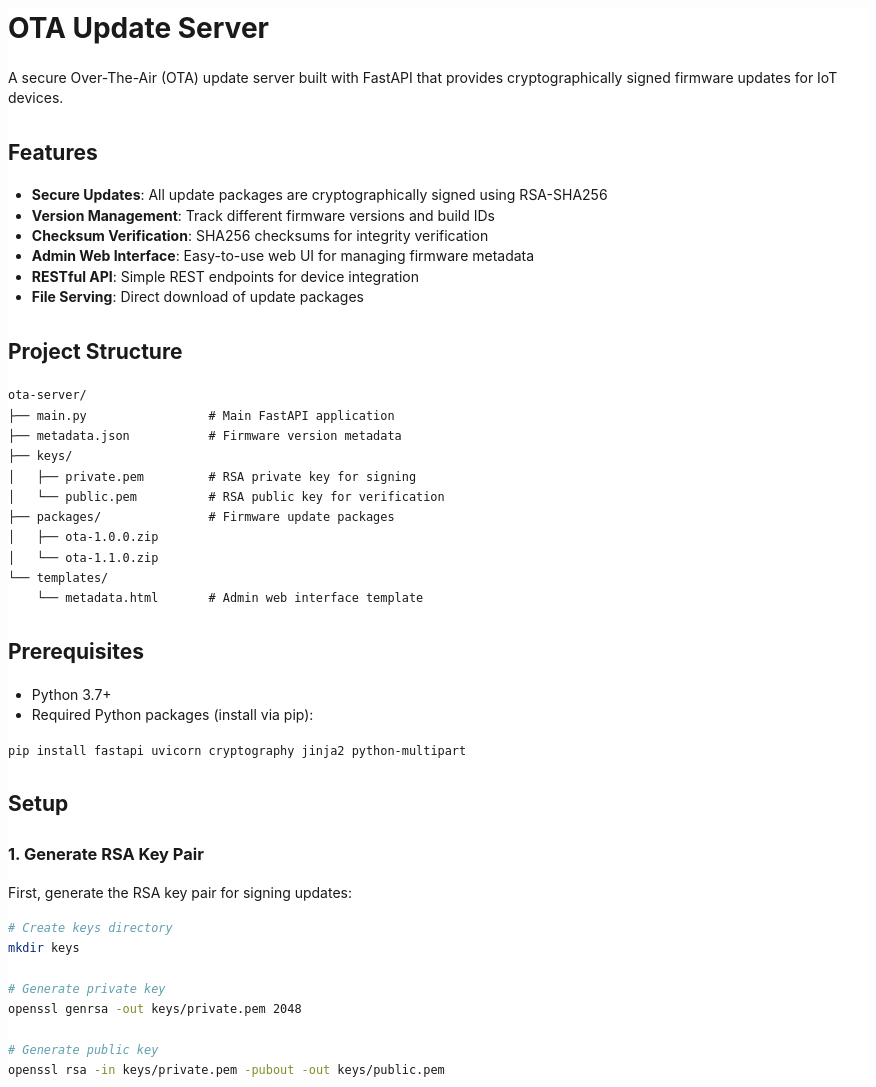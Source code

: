 # OTA Update Server

A secure Over-The-Air (OTA) update server built with FastAPI that provides cryptographically signed firmware updates for IoT devices.

## Features

- **Secure Updates**: All update packages are cryptographically signed using RSA-SHA256
- **Version Management**: Track different firmware versions and build IDs
- **Checksum Verification**: SHA256 checksums for integrity verification
- **Admin Web Interface**: Easy-to-use web UI for managing firmware metadata
- **RESTful API**: Simple REST endpoints for device integration
- **File Serving**: Direct download of update packages

## Project Structure

```
ota-server/
├── main.py                 # Main FastAPI application
├── metadata.json           # Firmware version metadata
├── keys/
│   ├── private.pem         # RSA private key for signing
│   └── public.pem          # RSA public key for verification
├── packages/               # Firmware update packages
│   ├── ota-1.0.0.zip
│   └── ota-1.1.0.zip
└── templates/
    └── metadata.html       # Admin web interface template
```

## Prerequisites

- Python 3.7+
- Required Python packages (install via pip):

```bash
pip install fastapi uvicorn cryptography jinja2 python-multipart
```

## Setup

### 1. Generate RSA Key Pair

First, generate the RSA key pair for signing updates:

```bash
# Create keys directory
mkdir keys

# Generate private key
openssl genrsa -out keys/private.pem 2048

# Generate public key
openssl rsa -in keys/private.pem -pubout -out keys/public.pem
```
